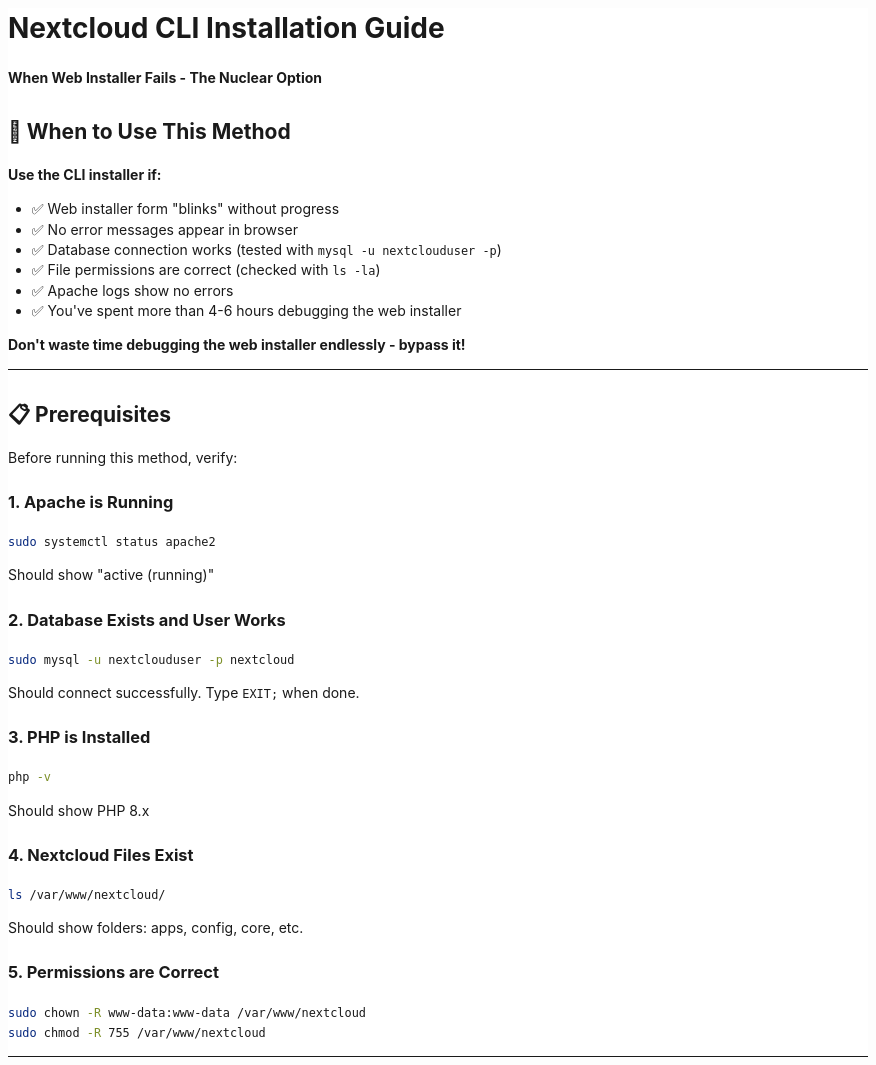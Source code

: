 # Nextcloud CLI Installation Guide
**When Web Installer Fails - The Nuclear Option**

## 🎯 When to Use This Method

**Use the CLI installer if:**
- ✅ Web installer form "blinks" without progress
- ✅ No error messages appear in browser
- ✅ Database connection works (tested with `mysql -u nextclouduser -p`)
- ✅ File permissions are correct (checked with `ls -la`)
- ✅ Apache logs show no errors
- ✅ You've spent more than 4-6 hours debugging the web installer

**Don't waste time debugging the web installer endlessly - bypass it!**

---

## 📋 Prerequisites

Before running this method, verify:

### 1. Apache is Running
```bash
sudo systemctl status apache2
```
Should show "active (running)"

### 2. Database Exists and User Works
```bash
sudo mysql -u nextclouduser -p nextcloud
```
Should connect successfully. Type `EXIT;` when done.

### 3. PHP is Installed
```bash
php -v
```
Should show PHP 8.x

### 4. Nextcloud Files Exist
```bash
ls /var/www/nextcloud/
```
Should show folders: apps, config, core, etc.

### 5. Permissions are Correct
```bash
sudo chown -R www-data:www-data /var/www/nextcloud
sudo chmod -R 755 /var/www/nextcloud
```

---